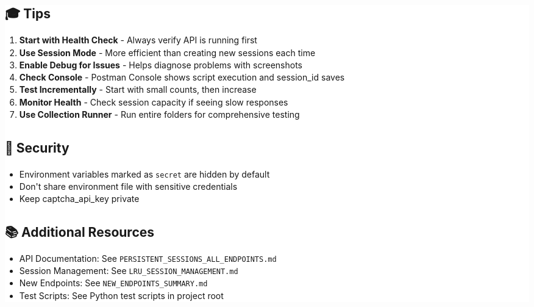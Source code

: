 ## 🎓 Tips

1. **Start with Health Check** - Always verify API is running first
2. **Use Session Mode** - More efficient than creating new sessions each time
3. **Enable Debug for Issues** - Helps diagnose problems with screenshots
4. **Check Console** - Postman Console shows script execution and session_id saves
5. **Test Incrementally** - Start with small counts, then increase
6. **Monitor Health** - Check session capacity if seeing slow responses
7. **Use Collection Runner** - Run entire folders for comprehensive testing

## 🔐 Security

- Environment variables marked as `secret` are hidden by default
- Don't share environment file with sensitive credentials
- Keep captcha_api_key private

## 📚 Additional Resources

- API Documentation: See `PERSISTENT_SESSIONS_ALL_ENDPOINTS.md`
- Session Management: See `LRU_SESSION_MANAGEMENT.md`
- New Endpoints: See `NEW_ENDPOINTS_SUMMARY.md`
- Test Scripts: See Python test scripts in project root


